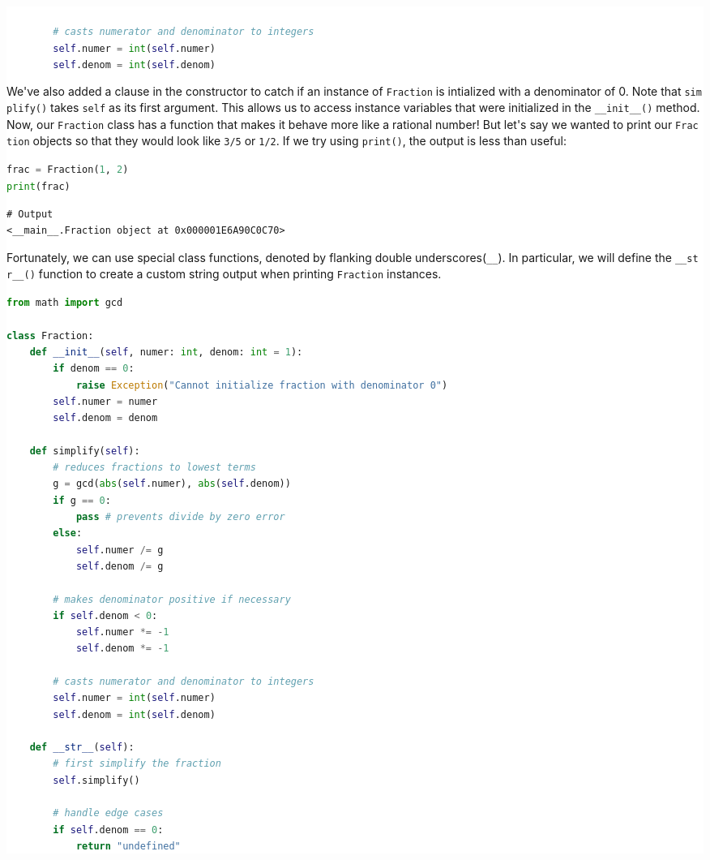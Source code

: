 ```python

        # casts numerator and denominator to integers
        self.numer = int(self.numer)
        self.denom = int(self.denom)
```

We've also added a clause in the constructor to catch if an instance of ```Fraction``` is intialized with a denominator
of 0. Note that ```simplify()``` takes ```self``` as its first argument. This allows us to access instance variables
that were initialized in the ```__init__()``` method. Now, our ```Fraction``` class has a function that makes it behave
more like a rational number! But let's say we wanted to print our ```Fraction``` objects so that they would look like
```3/5``` or ```1/2```. If we try using ```print()```, the output is less than useful:

```python
frac = Fraction(1, 2)
print(frac)
```
```
# Output
<__main__.Fraction object at 0x000001E6A90C0C70>
```

Fortunately, we can use special class functions, denoted by flanking double underscores(```__```). In particular, we
will define the ```__str__()``` function to create a custom string output when printing ```Fraction``` instances.

```python
from math import gcd

class Fraction:
    def __init__(self, numer: int, denom: int = 1):
        if denom == 0:
            raise Exception("Cannot initialize fraction with denominator 0")
        self.numer = numer
        self.denom = denom

    def simplify(self):
        # reduces fractions to lowest terms
        g = gcd(abs(self.numer), abs(self.denom))
        if g == 0:
            pass # prevents divide by zero error
        else:
            self.numer /= g
            self.denom /= g

        # makes denominator positive if necessary
        if self.denom < 0:
            self.numer *= -1
            self.denom *= -1

        # casts numerator and denominator to integers
        self.numer = int(self.numer)
        self.denom = int(self.denom)

    def __str__(self):
        # first simplify the fraction
        self.simplify()

        # handle edge cases
        if self.denom == 0:
            return "undefined"
```
